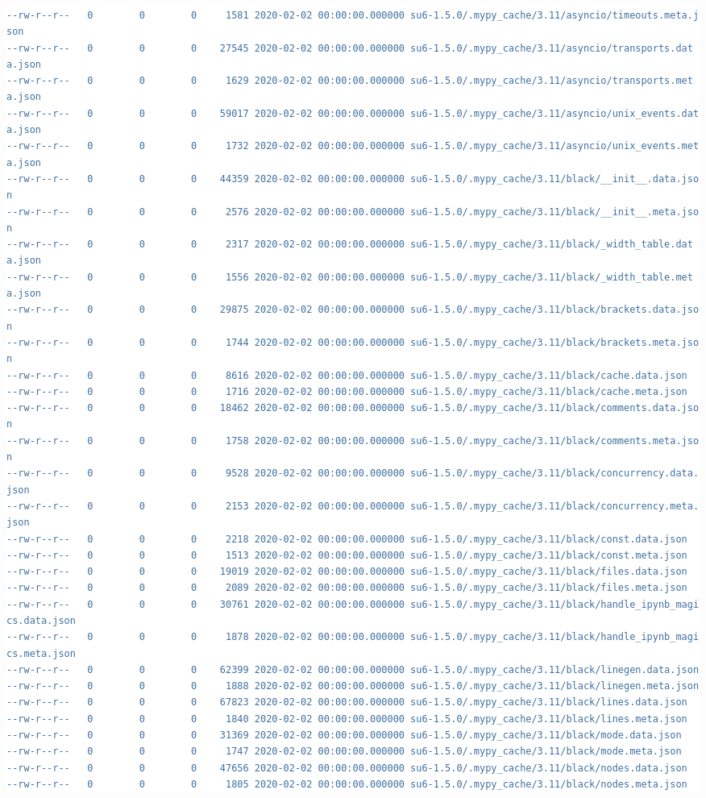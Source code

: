 ```diff
--rw-r--r--   0        0        0     1581 2020-02-02 00:00:00.000000 su6-1.5.0/.mypy_cache/3.11/asyncio/timeouts.meta.json
--rw-r--r--   0        0        0    27545 2020-02-02 00:00:00.000000 su6-1.5.0/.mypy_cache/3.11/asyncio/transports.data.json
--rw-r--r--   0        0        0     1629 2020-02-02 00:00:00.000000 su6-1.5.0/.mypy_cache/3.11/asyncio/transports.meta.json
--rw-r--r--   0        0        0    59017 2020-02-02 00:00:00.000000 su6-1.5.0/.mypy_cache/3.11/asyncio/unix_events.data.json
--rw-r--r--   0        0        0     1732 2020-02-02 00:00:00.000000 su6-1.5.0/.mypy_cache/3.11/asyncio/unix_events.meta.json
--rw-r--r--   0        0        0    44359 2020-02-02 00:00:00.000000 su6-1.5.0/.mypy_cache/3.11/black/__init__.data.json
--rw-r--r--   0        0        0     2576 2020-02-02 00:00:00.000000 su6-1.5.0/.mypy_cache/3.11/black/__init__.meta.json
--rw-r--r--   0        0        0     2317 2020-02-02 00:00:00.000000 su6-1.5.0/.mypy_cache/3.11/black/_width_table.data.json
--rw-r--r--   0        0        0     1556 2020-02-02 00:00:00.000000 su6-1.5.0/.mypy_cache/3.11/black/_width_table.meta.json
--rw-r--r--   0        0        0    29875 2020-02-02 00:00:00.000000 su6-1.5.0/.mypy_cache/3.11/black/brackets.data.json
--rw-r--r--   0        0        0     1744 2020-02-02 00:00:00.000000 su6-1.5.0/.mypy_cache/3.11/black/brackets.meta.json
--rw-r--r--   0        0        0     8616 2020-02-02 00:00:00.000000 su6-1.5.0/.mypy_cache/3.11/black/cache.data.json
--rw-r--r--   0        0        0     1716 2020-02-02 00:00:00.000000 su6-1.5.0/.mypy_cache/3.11/black/cache.meta.json
--rw-r--r--   0        0        0    18462 2020-02-02 00:00:00.000000 su6-1.5.0/.mypy_cache/3.11/black/comments.data.json
--rw-r--r--   0        0        0     1758 2020-02-02 00:00:00.000000 su6-1.5.0/.mypy_cache/3.11/black/comments.meta.json
--rw-r--r--   0        0        0     9528 2020-02-02 00:00:00.000000 su6-1.5.0/.mypy_cache/3.11/black/concurrency.data.json
--rw-r--r--   0        0        0     2153 2020-02-02 00:00:00.000000 su6-1.5.0/.mypy_cache/3.11/black/concurrency.meta.json
--rw-r--r--   0        0        0     2218 2020-02-02 00:00:00.000000 su6-1.5.0/.mypy_cache/3.11/black/const.data.json
--rw-r--r--   0        0        0     1513 2020-02-02 00:00:00.000000 su6-1.5.0/.mypy_cache/3.11/black/const.meta.json
--rw-r--r--   0        0        0    19019 2020-02-02 00:00:00.000000 su6-1.5.0/.mypy_cache/3.11/black/files.data.json
--rw-r--r--   0        0        0     2089 2020-02-02 00:00:00.000000 su6-1.5.0/.mypy_cache/3.11/black/files.meta.json
--rw-r--r--   0        0        0    30761 2020-02-02 00:00:00.000000 su6-1.5.0/.mypy_cache/3.11/black/handle_ipynb_magics.data.json
--rw-r--r--   0        0        0     1878 2020-02-02 00:00:00.000000 su6-1.5.0/.mypy_cache/3.11/black/handle_ipynb_magics.meta.json
--rw-r--r--   0        0        0    62399 2020-02-02 00:00:00.000000 su6-1.5.0/.mypy_cache/3.11/black/linegen.data.json
--rw-r--r--   0        0        0     1888 2020-02-02 00:00:00.000000 su6-1.5.0/.mypy_cache/3.11/black/linegen.meta.json
--rw-r--r--   0        0        0    67823 2020-02-02 00:00:00.000000 su6-1.5.0/.mypy_cache/3.11/black/lines.data.json
--rw-r--r--   0        0        0     1840 2020-02-02 00:00:00.000000 su6-1.5.0/.mypy_cache/3.11/black/lines.meta.json
--rw-r--r--   0        0        0    31369 2020-02-02 00:00:00.000000 su6-1.5.0/.mypy_cache/3.11/black/mode.data.json
--rw-r--r--   0        0        0     1747 2020-02-02 00:00:00.000000 su6-1.5.0/.mypy_cache/3.11/black/mode.meta.json
--rw-r--r--   0        0        0    47656 2020-02-02 00:00:00.000000 su6-1.5.0/.mypy_cache/3.11/black/nodes.data.json
--rw-r--r--   0        0        0     1805 2020-02-02 00:00:00.000000 su6-1.5.0/.mypy_cache/3.11/black/nodes.meta.json
```